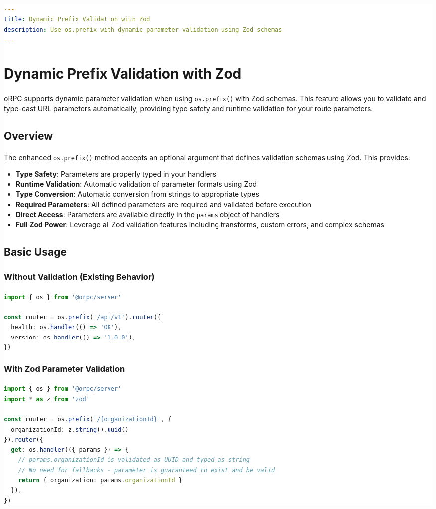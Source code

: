 ```yaml
---
title: Dynamic Prefix Validation with Zod
description: Use os.prefix with dynamic parameter validation using Zod schemas
---
```


# Dynamic Prefix Validation with Zod

oRPC supports dynamic parameter validation when using `os.prefix()` with Zod schemas. This feature allows you to validate and type-cast URL parameters automatically, providing type safety and runtime validation for your route parameters.

## Overview

The enhanced `os.prefix()` method accepts an optional argument that defines validation schemas using Zod. This provides:

- **Type Safety**: Parameters are properly typed in your handlers
- **Runtime Validation**: Automatic validation of parameter formats using Zod
- **Type Conversion**: Automatic conversion from strings to appropriate types
- **Required Parameters**: All defined parameters are required and validated before execution
- **Direct Access**: Parameters are available directly in the `params` object of handlers
- **Full Zod Power**: Leverage all Zod validation features including transforms, custom errors, and complex schemas

## Basic Usage

### Without Validation (Existing Behavior)

```ts twoslash
import { os } from '@orpc/server'

const router = os.prefix('/api/v1').router({
  health: os.handler(() => 'OK'),
  version: os.handler(() => '1.0.0'),
})
```

### With Zod Parameter Validation

```ts twoslash
import { os } from '@orpc/server'
import * as z from 'zod'

const router = os.prefix('/{organizationId}', {
  organizationId: z.string().uuid()
}).router({
  get: os.handler(({ params }) => {
    // params.organizationId is validated as UUID and typed as string
    // No need for fallbacks - parameter is guaranteed to exist and be valid
    return { organization: params.organizationId }
  }),
})
```
